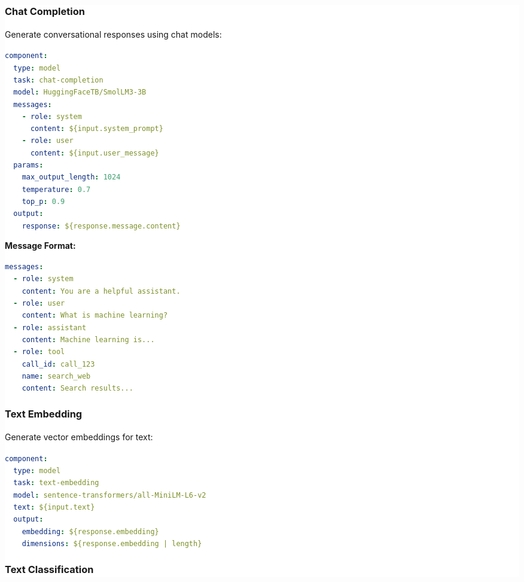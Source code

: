 ### Chat Completion

Generate conversational responses using chat models:

```yaml
component:
  type: model
  task: chat-completion
  model: HuggingFaceTB/SmolLM3-3B
  messages:
    - role: system
      content: ${input.system_prompt}
    - role: user
      content: ${input.user_message}
  params:
    max_output_length: 1024
    temperature: 0.7
    top_p: 0.9
  output:
    response: ${response.message.content}
```

**Message Format:**

```yaml
messages:
  - role: system
    content: You are a helpful assistant.
  - role: user 
    content: What is machine learning?
  - role: assistant
    content: Machine learning is...
  - role: tool
    call_id: call_123
    name: search_web
    content: Search results...
```

### Text Embedding

Generate vector embeddings for text:

```yaml
component:
  type: model
  task: text-embedding
  model: sentence-transformers/all-MiniLM-L6-v2
  text: ${input.text}
  output:
    embedding: ${response.embedding}
    dimensions: ${response.embedding | length}
```

### Text Classification
